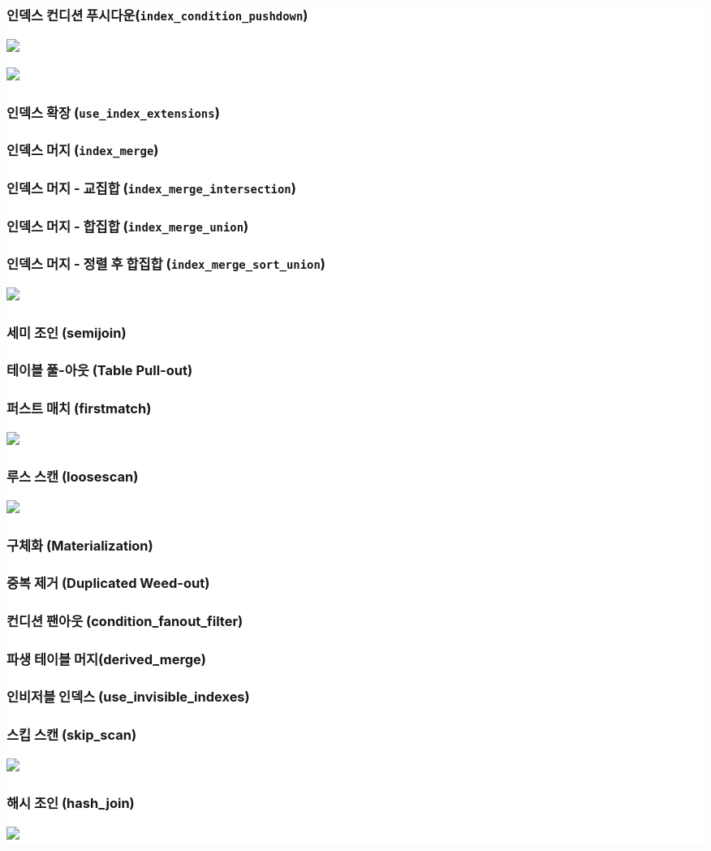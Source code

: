 
### 인덱스 컨디션 푸시다운(`index_condition_pushdown`)
![](https://velog.velcdn.com/images/chocochip/post/ccc28dcd-2551-47f8-ac24-7a364aa08414/image.png)

![](https://velog.velcdn.com/images/chocochip/post/df22aa09-1e04-4844-8536-a192d25888f6/image.png)
### 인덱스 확장 (`use_index_extensions`)
### 인덱스 머지 (`index_merge`)
### 인덱스 머지 - 교집합 (`index_merge_intersection`)
### 인덱스 머지 - 합집합 (`index_merge_union`)
### 인덱스 머지 - 정렬 후 합집합 (`index_merge_sort_union`)


![](https://velog.velcdn.com/images/chocochip/post/e316c7a0-2684-4574-9b3a-83ad33459b97/image.png)
### 세미 조인 (semijoin)
### 테이블 풀-아웃 (Table Pull-out)
### 퍼스트 매치 (firstmatch)

![](https://velog.velcdn.com/images/chocochip/post/364481a5-6a6e-4645-b325-491260d96497/image.png)

### 루스 스캔 (loosescan)



![](https://velog.velcdn.com/images/chocochip/post/a9a82a5a-9f10-4e4d-b775-48d4eb5c5201/image.png)

### 구체화 (Materialization)
### 중복 제거 (Duplicated Weed-out)
### 컨디션 팬아웃 (condition_fanout_filter)
### 파생 테이블 머지(derived_merge)
### 인비저블 인덱스 (use_invisible_indexes)




### 스킵 스캔 (skip_scan)

![](https://velog.velcdn.com/images/chocochip/post/507fc422-78ce-474f-86b7-299bb680ec36/image.png)




### 해시 조인 (hash_join)
![](https://velog.velcdn.com/images/chocochip/post/af72993b-2721-4399-8038-42a44d72cb0d/image.png)

